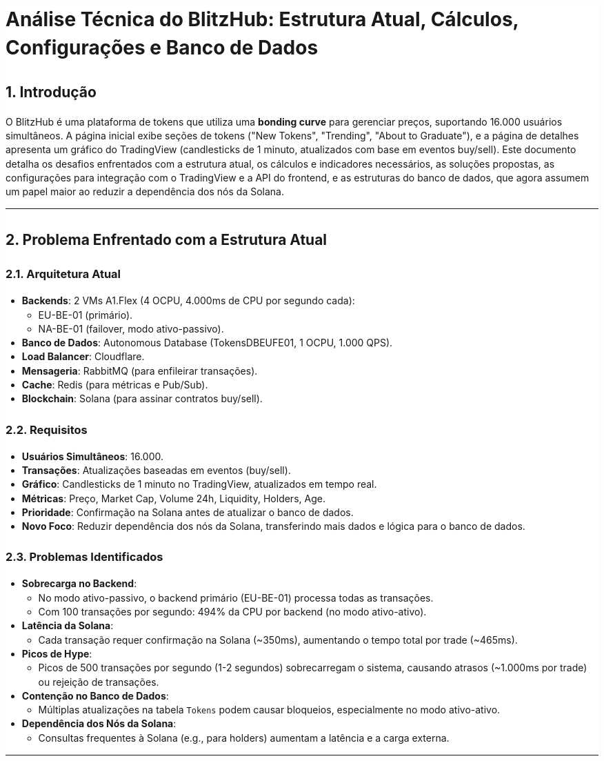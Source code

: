 # Análise Técnica do BlitzHub: Estrutura Atual, Cálculos, Configurações e Banco de Dados

## 1. Introdução

O BlitzHub é uma plataforma de tokens que utiliza uma **bonding curve** para gerenciar preços, suportando 16.000 usuários simultâneos. A página inicial exibe seções de tokens ("New Tokens", "Trending", "About to Graduate"), e a página de detalhes apresenta um gráfico do TradingView (candlesticks de 1 minuto, atualizados com base em eventos buy/sell). Este documento detalha os desafios enfrentados com a estrutura atual, os cálculos e indicadores necessários, as soluções propostas, as configurações para integração com o TradingView e a API do frontend, e as estruturas do banco de dados, que agora assumem um papel maior ao reduzir a dependência dos nós da Solana.

---

## 2. Problema Enfrentado com a Estrutura Atual

### 2.1. Arquitetura Atual

- **Backends**: 2 VMs A1.Flex (4 OCPU, 4.000ms de CPU por segundo cada):
  - EU-BE-01 (primário).
  - NA-BE-01 (failover, modo ativo-passivo).
- **Banco de Dados**: Autonomous Database (TokensDBEUFE01, 1 OCPU, 1.000 QPS).
- **Load Balancer**: Cloudflare.
- **Mensageria**: RabbitMQ (para enfileirar transações).
- **Cache**: Redis (para métricas e Pub/Sub).
- **Blockchain**: Solana (para assinar contratos buy/sell).

### 2.2. Requisitos

- **Usuários Simultâneos**: 16.000.
- **Transações**: Atualizações baseadas em eventos (buy/sell).
- **Gráfico**: Candlesticks de 1 minuto no TradingView, atualizados em tempo real.
- **Métricas**: Preço, Market Cap, Volume 24h, Liquidity, Holders, Age.
- **Prioridade**: Confirmação na Solana antes de atualizar o banco de dados.
- **Novo Foco**: Reduzir dependência dos nós da Solana, transferindo mais dados e lógica para o banco de dados.

### 2.3. Problemas Identificados

- **Sobrecarga no Backend**:
  - No modo ativo-passivo, o backend primário (EU-BE-01) processa todas as transações.
  - Com 100 transações por segundo: 494% da CPU por backend (no modo ativo-ativo).
- **Latência da Solana**:
  - Cada transação requer confirmação na Solana (\~350ms), aumentando o tempo total por trade (\~465ms).
- **Picos de Hype**:
  - Picos de 500 transações por segundo (1-2 segundos) sobrecarregam o sistema, causando atrasos (\~1.000ms por trade) ou rejeição de transações.
- **Contenção no Banco de Dados**:
  - Múltiplas atualizações na tabela `Tokens` podem causar bloqueios, especialmente no modo ativo-ativo.
- **Dependência dos Nós da Solana**:
  - Consultas frequentes à Solana (e.g., para holders) aumentam a latência e a carga externa.

---